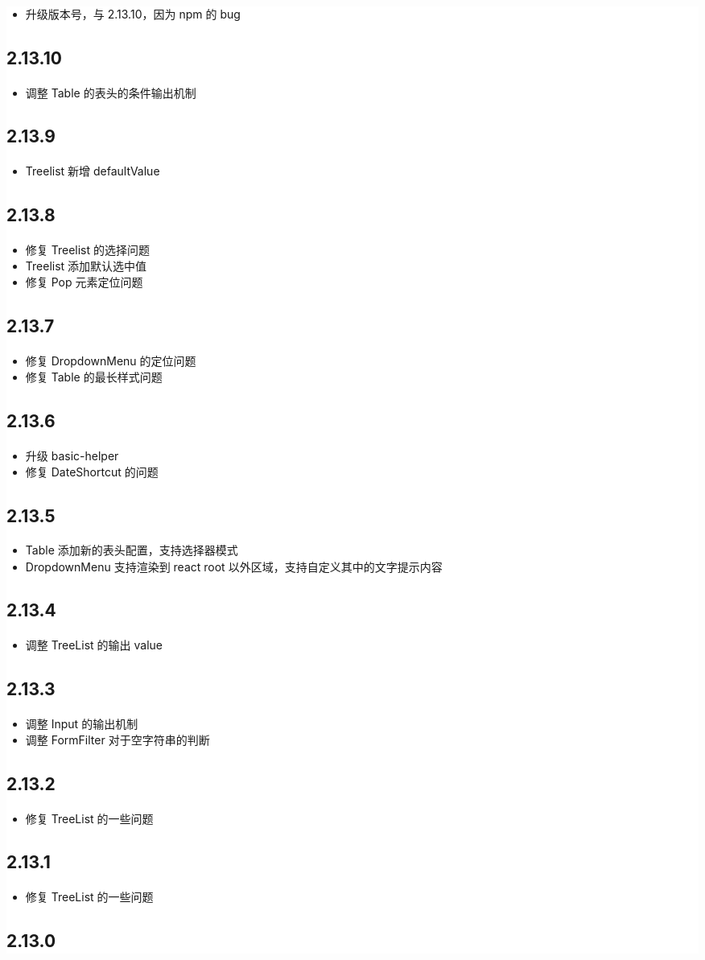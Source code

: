 - 升级版本号，与 2.13.10，因为 npm 的 bug

## 2.13.10

- 调整 Table 的表头的条件输出机制

## 2.13.9

- Treelist 新增 defaultValue

## 2.13.8

- 修复 Treelist 的选择问题
- Treelist 添加默认选中值
- 修复 Pop 元素定位问题

## 2.13.7

- 修复 DropdownMenu 的定位问题
- 修复 Table 的最长样式问题

## 2.13.6

- 升级 basic-helper
- 修复 DateShortcut 的问题

## 2.13.5

- Table 添加新的表头配置，支持选择器模式
- DropdownMenu 支持渲染到 react root 以外区域，支持自定义其中的文字提示内容

## 2.13.4

- 调整 TreeList 的输出 value

## 2.13.3

- 调整 Input 的输出机制
- 调整 FormFilter 对于空字符串的判断

## 2.13.2

- 修复 TreeList 的一些问题

## 2.13.1

- 修复 TreeList 的一些问题

## 2.13.0
